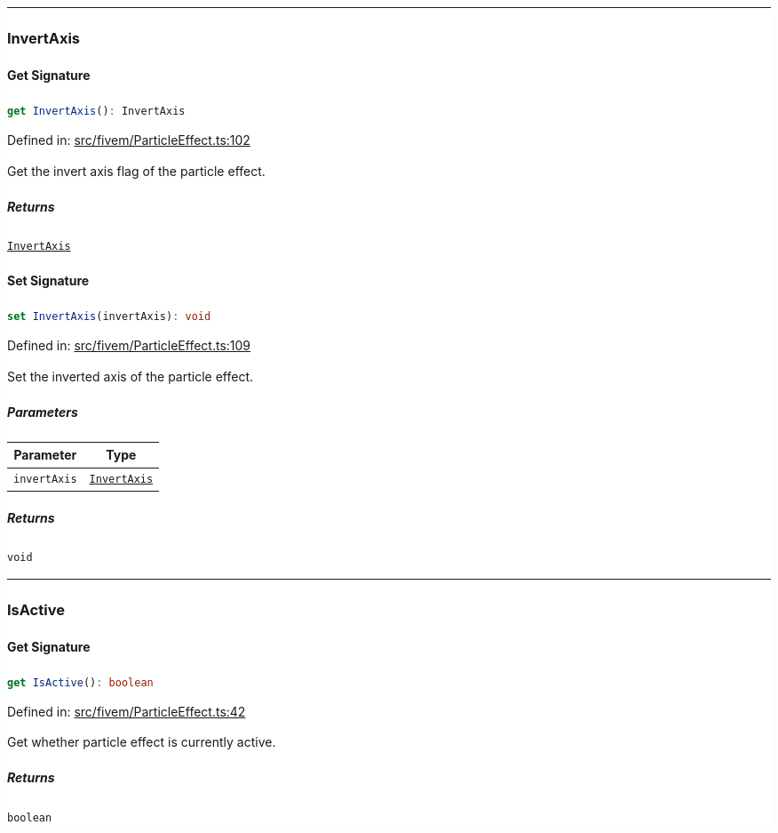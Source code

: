 ***

### InvertAxis

#### Get Signature

```ts
get InvertAxis(): InvertAxis
```

Defined in: [src/fivem/ParticleEffect.ts:102](https://github.com/nativewrappers/nativewrappers/blob/11c6a49b7dbba5233f7fb8c63e2382099dcf6c28/src/fivem/ParticleEffect.ts#L102)

Get the invert axis flag of the particle effect.

##### Returns

[`InvertAxis`](../interfaces/InvertAxis.md)

#### Set Signature

```ts
set InvertAxis(invertAxis): void
```

Defined in: [src/fivem/ParticleEffect.ts:109](https://github.com/nativewrappers/nativewrappers/blob/11c6a49b7dbba5233f7fb8c63e2382099dcf6c28/src/fivem/ParticleEffect.ts#L109)

Set the inverted axis of the particle effect.

##### Parameters

| Parameter | Type |
| ------ | ------ |
| `invertAxis` | [`InvertAxis`](../interfaces/InvertAxis.md) |

##### Returns

`void`

***

### IsActive

#### Get Signature

```ts
get IsActive(): boolean
```

Defined in: [src/fivem/ParticleEffect.ts:42](https://github.com/nativewrappers/nativewrappers/blob/11c6a49b7dbba5233f7fb8c63e2382099dcf6c28/src/fivem/ParticleEffect.ts#L42)

Get whether particle effect is currently active.

##### Returns

`boolean`

